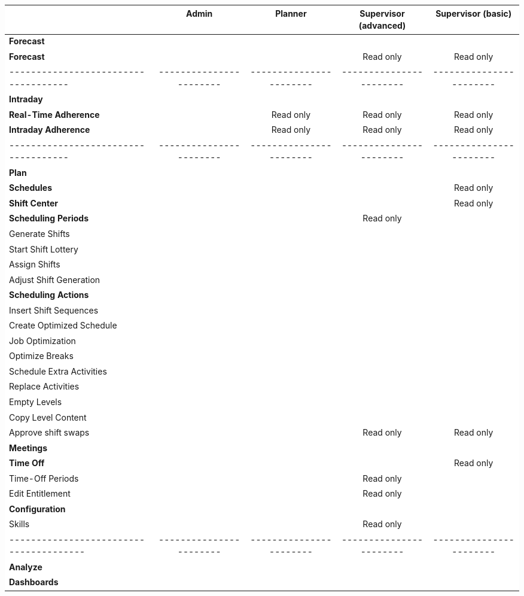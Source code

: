 <div class="table__wrapper table__with-subsections" markdown="1">

|                                         |          Admin          |         Planner         |  Supervisor (advanced)  |   Supervisor (basic)    |
| --------------------------------------- | :---------------------: | :---------------------: | :---------------------: | :---------------------: |
| **Forecast**                            |                         |                         |                         |                         |
| **Forecast**                            | <i class="fa fa-check"> | <i class="fa fa-check"> |        Read only        |        Read only        |
| ------------------------------------    | ----------------------- | ----------------------- | ----------------------- | ----------------------- |
| **Intraday**                            |                         |                         |                         |                         |
| **Real-Time Adherence**                 | <i class="fa fa-check"> |        Read only        |        Read only        |        Read only        |
| **Intraday Adherence**                  | <i class="fa fa-check"> |        Read only        |        Read only        |        Read only        |
| ------------------------------------    | ----------------------- | ----------------------- | ----------------------- | ----------------------- |
| **Plan**                                |                         |                         |                         |                         |
| **Schedules**                           | <i class="fa fa-check"> | <i class="fa fa-check"> | <i class="fa fa-check"> |        Read only        |
| **Shift Center**                        | <i class="fa fa-check"> | <i class="fa fa-check"> | <i class="fa fa-check"> |        Read only        |
| **Scheduling Periods**                  | <i class="fa fa-check"> | <i class="fa fa-check"> |        Read only        |                         |
| Generate Shifts                         | <i class="fa fa-check"> | <i class="fa fa-check"> |                         |                         |
| Start Shift Lottery                     | <i class="fa fa-check"> | <i class="fa fa-check"> |                         |                         |
| Assign Shifts                           | <i class="fa fa-check"> | <i class="fa fa-check"> |                         |                         |
| Adjust Shift Generation                 | <i class="fa fa-check"> | <i class="fa fa-check"> |                         |                         |
| **Scheduling Actions**                  | <i class="fa fa-check"> | <i class="fa fa-check"> |                         |                         |
| Insert Shift Sequences                  | <i class="fa fa-check"> | <i class="fa fa-check"> |                         |                         |
| Create Optimized Schedule               | <i class="fa fa-check"> | <i class="fa fa-check"> |                         |                         |
| Job Optimization                        | <i class="fa fa-check"> | <i class="fa fa-check"> |                         |                         |
| Optimize Breaks                         | <i class="fa fa-check"> | <i class="fa fa-check"> |                         |                         |
| Schedule Extra Activities               | <i class="fa fa-check"> | <i class="fa fa-check"> |                         |                         |
| Replace Activities                      | <i class="fa fa-check"> | <i class="fa fa-check"> |                         |                         |
| Empty Levels                            | <i class="fa fa-check"> | <i class="fa fa-check"> |                         |                         |
| Copy Level Content                      | <i class="fa fa-check"> | <i class="fa fa-check"> |                         |                         |
| Approve shift swaps                     | <i class="fa fa-check"> | <i class="fa fa-check"> |        Read only        |        Read only        |
| **Meetings**                            | <i class="fa fa-check"> | <i class="fa fa-check"> | <i class="fa fa-check"> |                         |
| **Time Off**                            | <i class="fa fa-check"> | <i class="fa fa-check"> | <i class="fa fa-check"> |        Read only        |
| Time-Off Periods                        | <i class="fa fa-check"> | <i class="fa fa-check"> |        Read only        |                         |
| Edit Entitlement                        | <i class="fa fa-check"> | <i class="fa fa-check"> |        Read only        |                         |
| **Configuration**                       |                         |                         |                         |                         |
| Skills                                  | <i class="fa fa-check"> | <i class="fa fa-check"> |        Read only        |                         |
| --------------------------------------- | ----------------------- | ----------------------- | ----------------------- | ----------------------- |
| **Analyze**                             |                         |                         |                         |                         |
| **Dashboards**                          | <i class="fa fa-check"> | <i class="fa fa-check"> | <i class="fa fa-check"> | <i class="fa fa-check"> |
